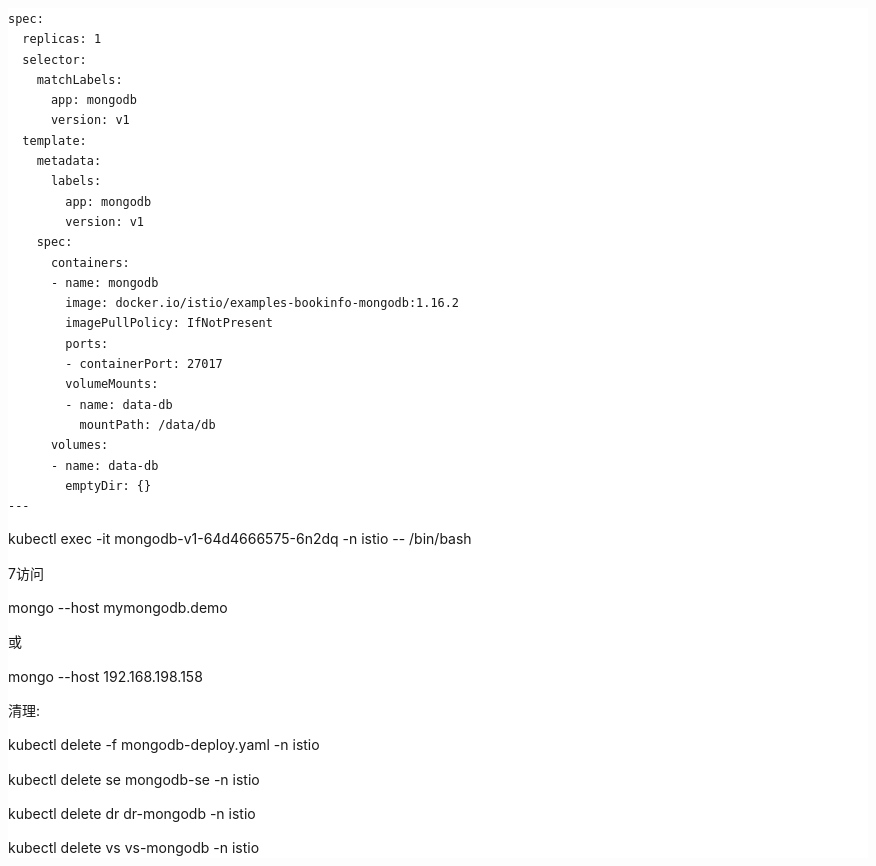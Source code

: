 ```
spec:
  replicas: 1
  selector:
    matchLabels:
      app: mongodb
      version: v1
  template:
    metadata:
      labels:
        app: mongodb
        version: v1
    spec:
      containers:
      - name: mongodb 
        image: docker.io/istio/examples-bookinfo-mongodb:1.16.2
        imagePullPolicy: IfNotPresent
        ports:
        - containerPort: 27017
        volumeMounts:
        - name: data-db
          mountPath: /data/db
      volumes:
      - name: data-db
        emptyDir: {}
---
```



kubectl exec -it mongodb-v1-64d4666575-6n2dq -n istio -- /bin/bash

7访问

mongo --host mymongodb.demo 

或

 mongo --host 192.168.198.158



清理:

kubectl delete -f mongodb-deploy.yaml  -n istio

kubectl delete se mongodb-se -n istio

kubectl delete dr dr-mongodb -n istio

kubectl delete vs vs-mongodb -n istio
